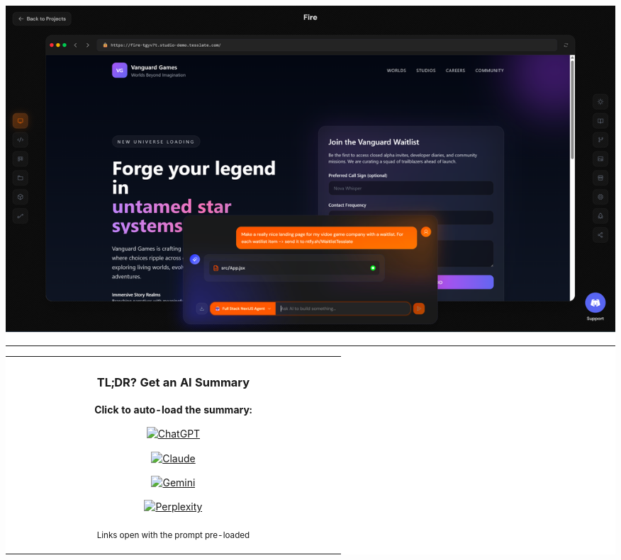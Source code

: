 <img src="images/screenshot.png" alt="Tesslate Studio Screenshot" width="100%">

</div>

---

<table>
<tr>
<td width="50%" valign="top">

<div align="center">

### TL;DR? Get an AI Summary

**Click to auto-load the summary:**

[![ChatGPT](https://img.shields.io/badge/Ask-ChatGPT-74aa9c?style=for-the-badge&logo=openai&logoColor=white)](https://chatgpt.com/?q=Summarize%20https%3A%2F%2Fgithub.com%2FTesslateAI%2FStudio)

[![Claude](https://img.shields.io/badge/Ask-Claude-191919?style=for-the-badge&logo=anthropic&logoColor=d4a574)](https://claude.ai/new?q=Summarize%20https%3A%2F%2Fgithub.com%2FTesslateAI%2FStudio)

[![Gemini](https://img.shields.io/badge/Ask-Gemini-8E75B2?style=for-the-badge&logo=google&logoColor=white)](https://www.google.com/search?udm=50&q=Summarize+https://github.com/TesslateAI/Studio)

[![Perplexity](https://img.shields.io/badge/Ask-Perplexity-20808d?style=for-the-badge&logo=perplexity&logoColor=white)](https://www.perplexity.ai/?q=Summarize%20https://github.com/TesslateAI/Studio)

<sub>Links open with the prompt pre-loaded</sub>

</div>
